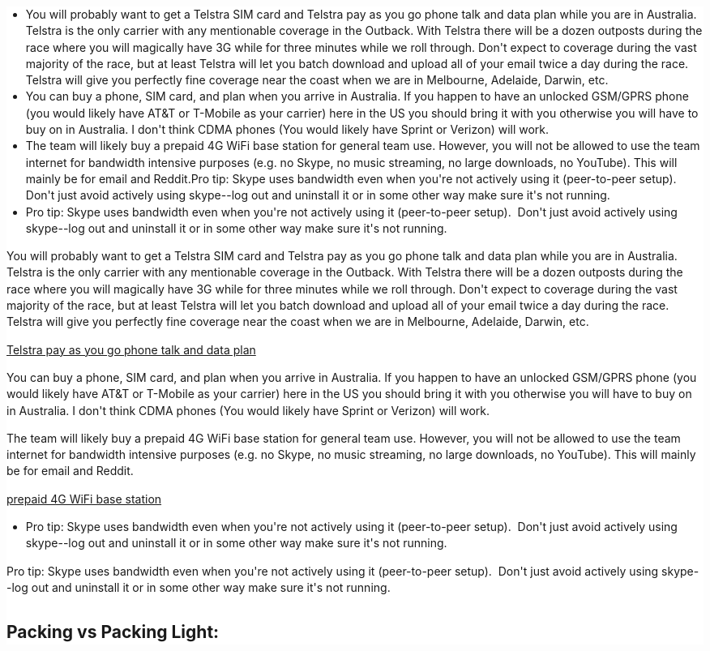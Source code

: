 * You will probably want to get a Telstra SIM card and Telstra pay as you go phone talk and data plan while you are in Australia. Telstra is the only carrier with any mentionable coverage in the Outback. With Telstra there will be a dozen outposts during the race where you will magically have 3G while for three minutes while we roll through. Don't expect to coverage during the vast majority of the race, but at least Telstra will let you batch download and upload all of your email twice a day during the race. Telstra will give you perfectly fine coverage near the coast when we are in Melbourne, Adelaide, Darwin, etc.
* You can buy a phone, SIM card, and plan when you arrive in Australia. If you happen to have an unlocked GSM/GPRS phone (you would likely have AT&T or T-Mobile as your carrier) here in the US you should bring it with you otherwise you will have to buy on in Australia. I don't think CDMA phones (You would likely have Sprint or Verizon) will work. 
* The team will likely buy a prepaid 4G WiFi base station for general team use. However, you will not be allowed to use the team internet for bandwidth intensive purposes (e.g. no Skype, no music streaming, no large downloads, no YouTube). This will mainly be for email and Reddit.Pro tip: Skype uses bandwidth even when you're not actively using it (peer-to-peer setup).  Don't just avoid actively using skype--log out and uninstall it or in some other way make sure it's not running.
* Pro tip: Skype uses bandwidth even when you're not actively using it (peer-to-peer setup).  Don't just avoid actively using skype--log out and uninstall it or in some other way make sure it's not running.

You will probably want to get a Telstra SIM card and Telstra pay as you go phone talk and data plan while you are in Australia. Telstra is the only carrier with any mentionable coverage in the Outback. With Telstra there will be a dozen outposts during the race where you will magically have 3G while for three minutes while we roll through. Don't expect to coverage during the vast majority of the race, but at least Telstra will let you batch download and upload all of your email twice a day during the race. Telstra will give you perfectly fine coverage near the coast when we are in Melbourne, Adelaide, Darwin, etc.

[ Telstra pay as you go phone talk and data plan](http://www.telstra.com.au/mobile-phones/prepaid-mobiles/)

You can buy a phone, SIM card, and plan when you arrive in Australia. If you happen to have an unlocked GSM/GPRS phone (you would likely have AT&T or T-Mobile as your carrier) here in the US you should bring it with you otherwise you will have to buy on in Australia. I don't think CDMA phones (You would likely have Sprint or Verizon) will work. 

The team will likely buy a prepaid 4G WiFi base station for general team use. However, you will not be allowed to use the team internet for bandwidth intensive purposes (e.g. no Skype, no music streaming, no large downloads, no YouTube). This will mainly be for email and Reddit.

[ prepaid 4G WiFi base station](http://www.telstra.com.au/internet/mobile-broadband/prepaid/get-started/?&red=/internet/mobile-broadband-prepaid/get-started/&red=/bigpond-internet/mobile-broadband/pre-paid-mobile-broadband/get-started/index.htm)

* Pro tip: Skype uses bandwidth even when you're not actively using it (peer-to-peer setup).  Don't just avoid actively using skype--log out and uninstall it or in some other way make sure it's not running.

Pro tip: Skype uses bandwidth even when you're not actively using it (peer-to-peer setup).  Don't just avoid actively using skype--log out and uninstall it or in some other way make sure it's not running.

## Packing vs Packing Light:
